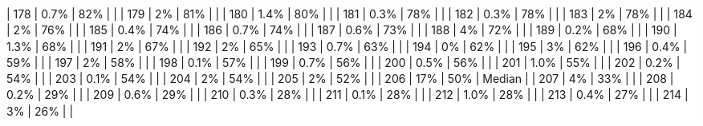 | 178 | 0.7% | 82% |  |
| 179 | 2% | 81% |  |
| 180 | 1.4% | 80% |  |
| 181 | 0.3% | 78% |  |
| 182 | 0.3% | 78% |  |
| 183 | 2% | 78% |  |
| 184 | 2% | 76% |  |
| 185 | 0.4% | 74% |  |
| 186 | 0.7% | 74% |  |
| 187 | 0.6% | 73% |  |
| 188 | 4% | 72% |  |
| 189 | 0.2% | 68% |  |
| 190 | 1.3% | 68% |  |
| 191 | 2% | 67% |  |
| 192 | 2% | 65% |  |
| 193 | 0.7% | 63% |  |
| 194 | 0% | 62% |  |
| 195 | 3% | 62% |  |
| 196 | 0.4% | 59% |  |
| 197 | 2% | 58% |  |
| 198 | 0.1% | 57% |  |
| 199 | 0.7% | 56% |  |
| 200 | 0.5% | 56% |  |
| 201 | 1.0% | 55% |  |
| 202 | 0.2% | 54% |  |
| 203 | 0.1% | 54% |  |
| 204 | 2% | 54% |  |
| 205 | 2% | 52% |  |
| 206 | 17% | 50% | Median |
| 207 | 4% | 33% |  |
| 208 | 0.2% | 29% |  |
| 209 | 0.6% | 29% |  |
| 210 | 0.3% | 28% |  |
| 211 | 0.1% | 28% |  |
| 212 | 1.0% | 28% |  |
| 213 | 0.4% | 27% |  |
| 214 | 3% | 26% |  |